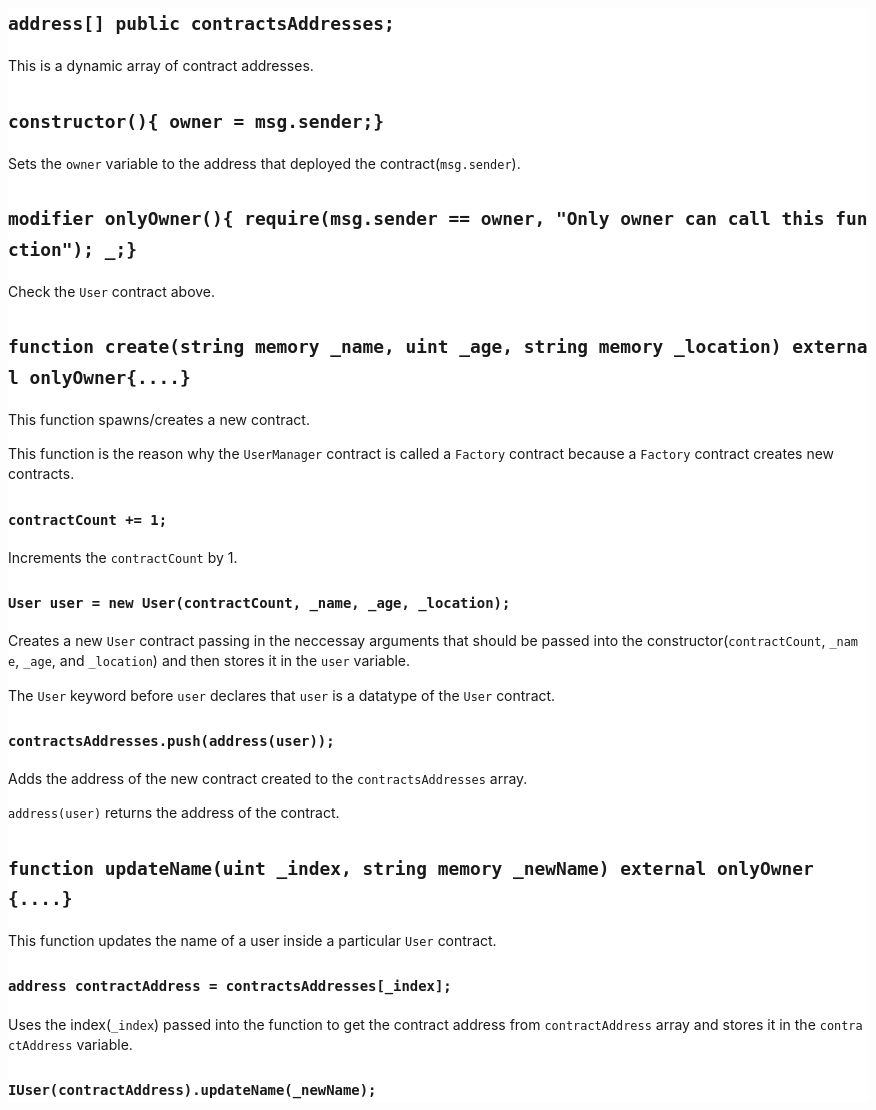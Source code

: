 ## `address[] public contractsAddresses;`

This is a dynamic array of contract addresses.

## `constructor(){ owner = msg.sender;}`

Sets the `owner` variable to the address that deployed the contract(`msg.sender`).

## `modifier onlyOwner(){ require(msg.sender == owner, "Only owner can call this function"); _;}`

Check the `User` contract above.

## `function create(string memory _name, uint _age, string memory _location) external onlyOwner{....}`

This function spawns/creates a new contract.

This function is the reason why the `UserManager` contract is called a `Factory` contract because a `Factory` contract creates new contracts.

### `contractCount += 1;`

Increments the `contractCount` by 1.

### `User user = new User(contractCount, _name, _age, _location);`

Creates a new `User` contract passing in the neccessay arguments that should be passed into the constructor(`contractCount`, `_name`, `_age`, and `_location`) and then stores it in the `user` variable.

The `User` keyword before `user` declares that `user` is a datatype of the `User` contract.

### `contractsAddresses.push(address(user));`

Adds the address of the new contract created to the `contractsAddresses` array.

`address(user)` returns the address of the contract.

## `function updateName(uint _index, string memory _newName) external onlyOwner {....}`

This function updates the name of a user inside a particular `User` contract.

### `address contractAddress = contractsAddresses[_index];`

Uses the index(`_index`) passed into the function to get the contract address from `contractAddress` array and stores it in the `contractAddress` variable.

### `IUser(contractAddress).updateName(_newName);`
